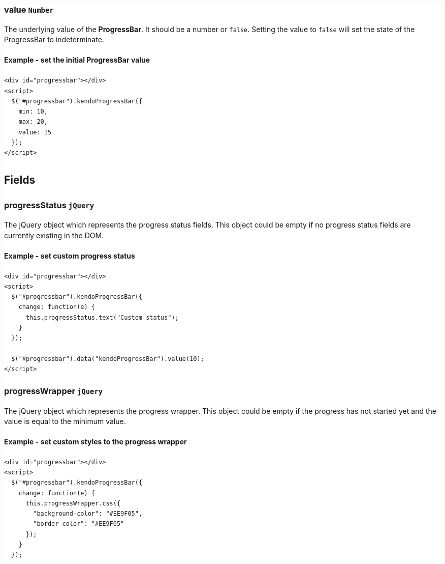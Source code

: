 ### value `Number`

The underlying value of the **ProgressBar**. It should be a number or `false`. Setting the value to `false` will set the state of the ProgressBar to indeterminate.

#### Example - set the initial ProgressBar value

	<div id="progressbar"></div>
	<script>
	  $("#progressbar").kendoProgressBar({
	    min: 10,
	    max: 20,
	    value: 15
	  });  
	</script>

## Fields

### progressStatus `jQuery`

The jQuery object which represents the progress status fields. This object could be empty if no progress status fields are currently existing in the DOM.

#### Example - set custom progress status

	<div id="progressbar"></div>
	<script>
      $("#progressbar").kendoProgressBar({
        change: function(e) {
          this.progressStatus.text("Custom status");
        }
      });

      $("#progressbar").data("kendoProgressBar").value(10);
    </script>

### progressWrapper `jQuery`

The jQuery object which represents the progress wrapper. This object could be empty if the progress has not started yet and the value is equal to the minimum value.

#### Example - set custom styles to the progress wrapper

	<div id="progressbar"></div>
	<script>
      $("#progressbar").kendoProgressBar({
        change: function(e) {
          this.progressWrapper.css({
            "background-color": "#EE9F05",
            "border-color": "#EE9F05"
          });
        }
      });
